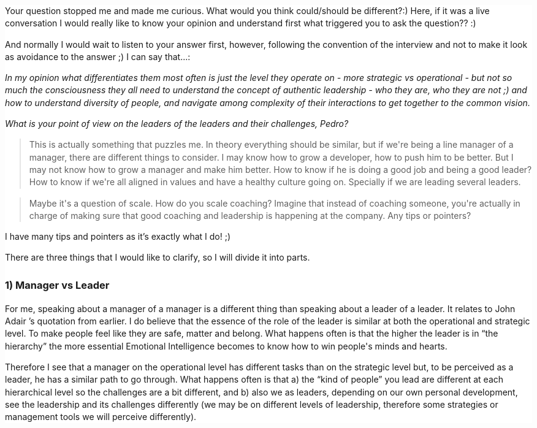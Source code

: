 Your question stopped me and made me curious. What would you think
could/should be different?:) Here, if it was a live conversation I would really
like to know your opinion and understand first what triggered you to ask the
question?? :)

And normally I would wait to listen to your answer first, however, following the
convention of the interview and not to make it look as avoidance to the answer
;) I can say that...:

_In my opinion what differentiates them most often is just the level they operate
on - more strategic vs operational - but not so much the consciousness they all
need to understand the concept of authentic leadership - who they are, who they
are not ;) and how to understand diversity of people, and navigate among
complexity of their interactions to get together to the common vision._

_What is your point of view on the leaders of the leaders and their challenges,
Pedro?_

> This is actually something that puzzles me. In theory everything should be
> similar, but if we're being a line manager of a manager, there are different
> things to consider. I may know how to grow a developer, how to push him to be
> better. But I may not know how to grow a manager and make him better. How to
> know if he is doing a good job and being a good leader? How to know if we're
> all aligned in values and have a healthy culture going on. Specially if we are
> leading several leaders.

> Maybe it's a question of scale. How do you scale coaching? Imagine that
> instead of coaching someone, you're actually in charge of making sure that
> good coaching and leadership is happening at the company. Any tips or
> pointers?

I have many tips and pointers as it’s exactly what I do! ;)

There are three things that I would like to clarify, so I will divide it into
parts.

### 1) Manager vs Leader

For me, speaking about a manager of a manager is a
different thing than speaking about a leader of a leader. It relates to John
Adair ’s quotation from earlier. I do believe that the essence of the role of
the leader is similar at both the operational and strategic level. To make
people feel like they are safe, matter and belong. What happens often is that
the higher the leader is in “the hierarchy” the more essential Emotional
Intelligence becomes to know how to win people's minds and hearts.

Therefore I see that a manager on the operational level has different tasks than
on the strategic level but, to be perceived as a leader, he has a similar path
to go through. What happens often is that a) the “kind of people” you lead are
different at each hierarchical level so the challenges are a bit different, and
b) also we as leaders, depending on our own personal development, see the
leadership and its challenges differently (we may be on different levels of
leadership, therefore some strategies or management tools we will perceive
differently).
